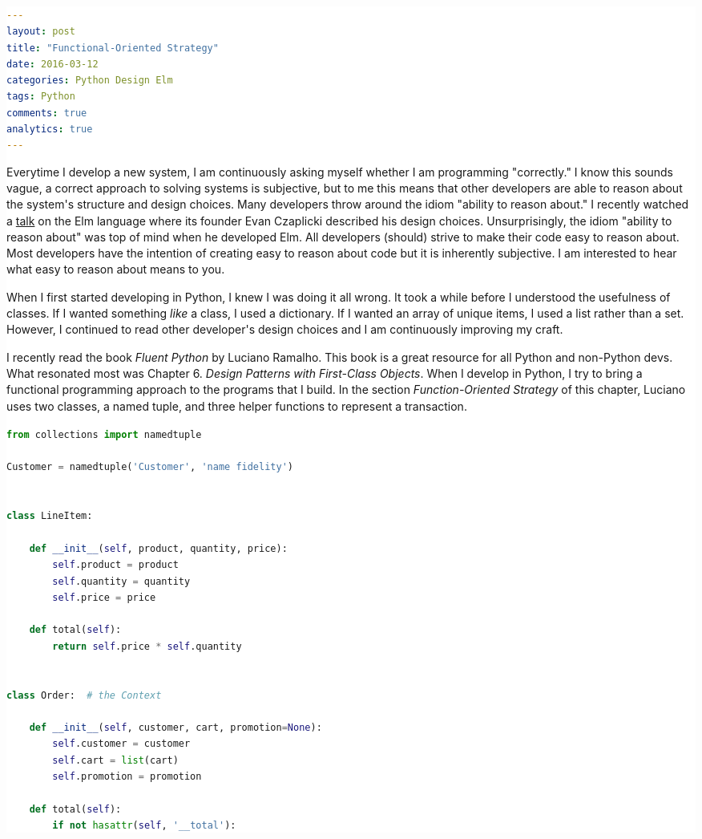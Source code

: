```yaml
---
layout: post
title: "Functional-Oriented Strategy"
date: 2016-03-12
categories: Python Design Elm
tags: Python
comments: true
analytics: true
---
```


Everytime I develop a new system, I am continuously asking myself whether I am programming "correctly."
I know this sounds vague, a correct approach to solving systems is subjective, but to me this means that other developers are able to reason about the system's structure and design choices.
Many developers throw around the idiom "ability to reason about." I recently watched a [talk](https://youtu.be/oYk8CKH7OhE) on the Elm language where its founder Evan Czaplicki described his design choices.
Unsurprisingly, the idiom "ability to reason about" was top of mind when he developed Elm. All developers (should) strive to make their code easy to reason about. Most developers have the intention of creating
easy to reason about code but it is inherently subjective. I am interested to hear what easy to reason about means to you.

When I first started developing in Python, I knew I was doing it all wrong. It took a while before I understood the usefulness of classes.
If I wanted something _like_ a class, I used a dictionary. If I wanted an array of unique items, I used a list rather than a set.
However, I continued to read other developer's design choices and I am continuously improving my craft.

I recently read the book _Fluent Python_ by Luciano Ramalho. This book is a great resource for all Python and non-Python devs. What resonated most was Chapter 6. _Design Patterns with First-Class Objects_.
When I develop in Python, I try to bring a functional programming approach to the programs that I build. In the section _Function-Oriented Strategy_ of this chapter, Luciano uses two classes, a named tuple, and three helper functions to represent a transaction.

```python
from collections import namedtuple

Customer = namedtuple('Customer', 'name fidelity')


class LineItem:

    def __init__(self, product, quantity, price):
        self.product = product
        self.quantity = quantity
        self.price = price

    def total(self):
        return self.price * self.quantity


class Order:  # the Context

    def __init__(self, customer, cart, promotion=None):
        self.customer = customer
        self.cart = list(cart)
        self.promotion = promotion

    def total(self):
        if not hasattr(self, '__total'):
```